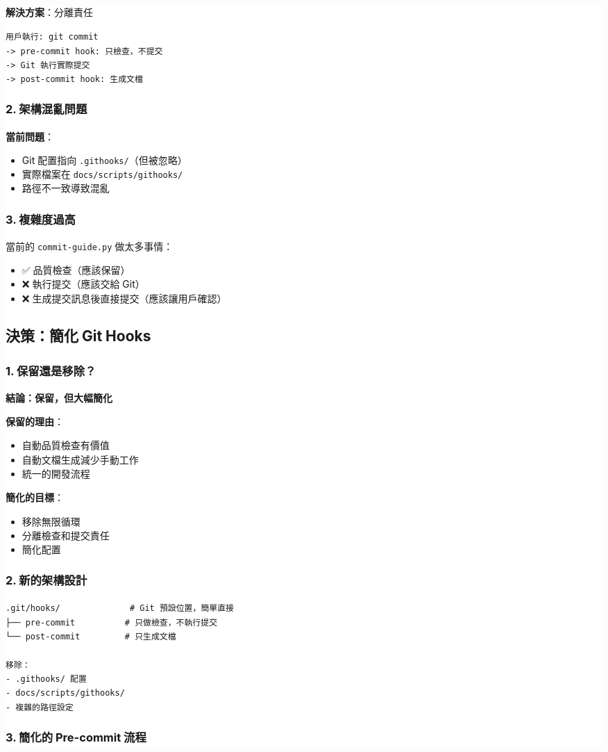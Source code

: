 **解決方案**：分離責任
```
用戶執行: git commit  
-> pre-commit hook: 只檢查，不提交
-> Git 執行實際提交
-> post-commit hook: 生成文檔
```

### 2. 架構混亂問題

**當前問題**：
- Git 配置指向 `.githooks/`（但被忽略）
- 實際檔案在 `docs/scripts/githooks/`
- 路徑不一致導致混亂

### 3. 複雜度過高

當前的 `commit-guide.py` 做太多事情：
- ✅ 品質檢查（應該保留）
- ❌ 執行提交（應該交給 Git）
- ❌ 生成提交訊息後直接提交（應該讓用戶確認）

## 決策：簡化 Git Hooks

### 1. 保留還是移除？

**結論：保留，但大幅簡化**

**保留的理由**：
- 自動品質檢查有價值
- 自動文檔生成減少手動工作
- 統一的開發流程

**簡化的目標**：
- 移除無限循環
- 分離檢查和提交責任
- 簡化配置

### 2. 新的架構設計

```
.git/hooks/              # Git 預設位置，簡單直接
├── pre-commit          # 只做檢查，不執行提交
└── post-commit         # 只生成文檔

移除：
- .githooks/ 配置
- docs/scripts/githooks/
- 複雜的路徑設定
```

### 3. 簡化的 Pre-commit 流程
